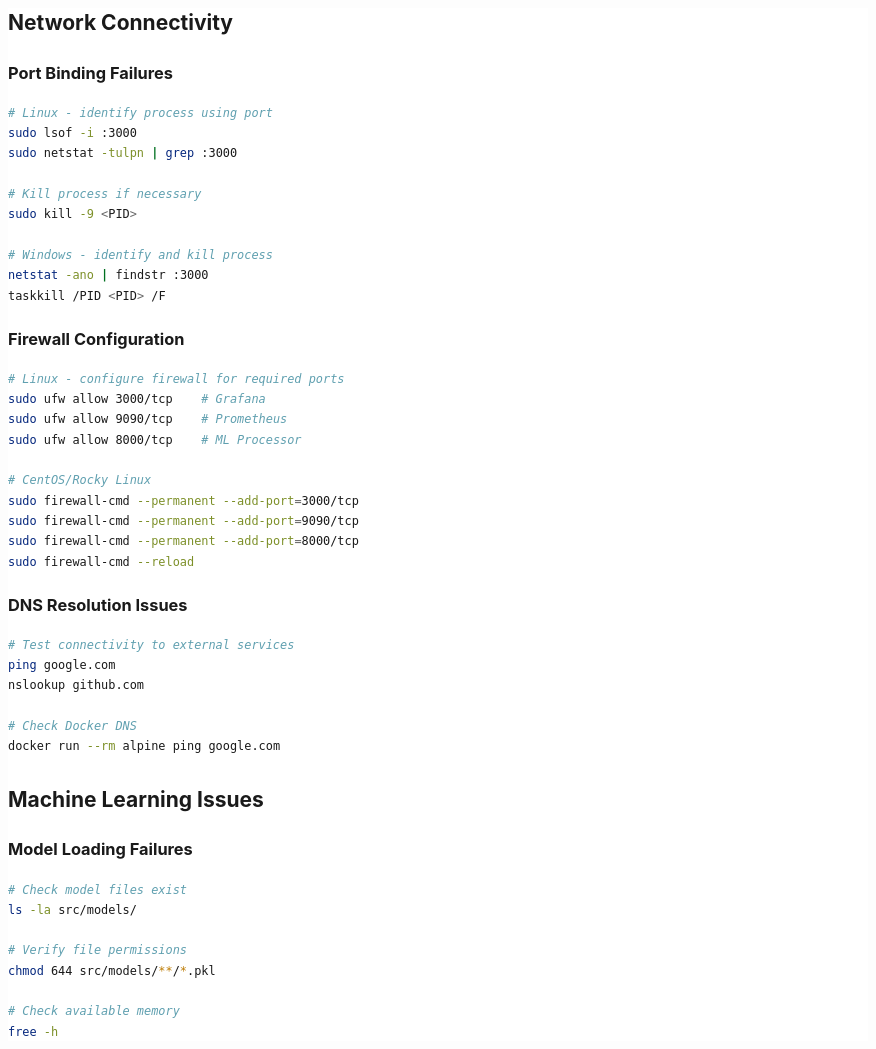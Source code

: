 ## Network Connectivity

### Port Binding Failures
```bash
# Linux - identify process using port
sudo lsof -i :3000
sudo netstat -tulpn | grep :3000

# Kill process if necessary
sudo kill -9 <PID>

# Windows - identify and kill process
netstat -ano | findstr :3000
taskkill /PID <PID> /F
```

### Firewall Configuration
```bash
# Linux - configure firewall for required ports
sudo ufw allow 3000/tcp    # Grafana
sudo ufw allow 9090/tcp    # Prometheus
sudo ufw allow 8000/tcp    # ML Processor

# CentOS/Rocky Linux
sudo firewall-cmd --permanent --add-port=3000/tcp
sudo firewall-cmd --permanent --add-port=9090/tcp
sudo firewall-cmd --permanent --add-port=8000/tcp
sudo firewall-cmd --reload
```

### DNS Resolution Issues
```bash
# Test connectivity to external services
ping google.com
nslookup github.com

# Check Docker DNS
docker run --rm alpine ping google.com
```

## Machine Learning Issues

### Model Loading Failures
```bash
# Check model files exist
ls -la src/models/

# Verify file permissions
chmod 644 src/models/**/*.pkl

# Check available memory
free -h
```
